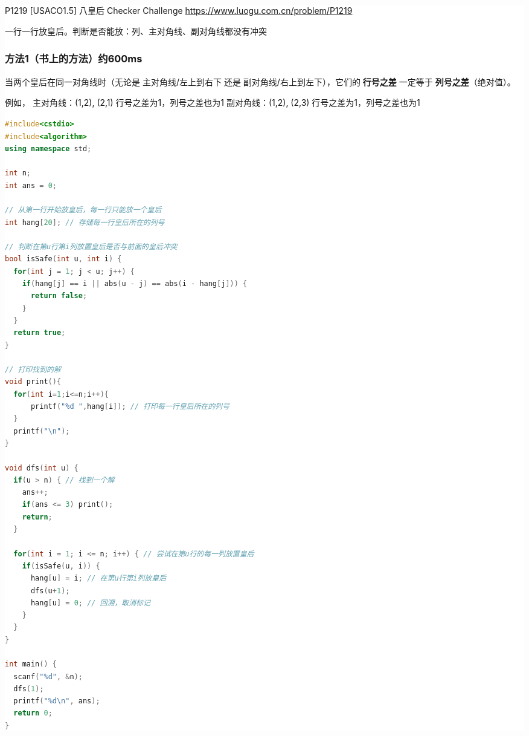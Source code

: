 P1219 [USACO1.5] 八皇后 Checker Challenge https://www.luogu.com.cn/problem/P1219

一行一行放皇后。判断是否能放：列、主对角线、副对角线都没有冲突

### 方法1（书上的方法）约600ms

当两个皇后在同一对角线时（无论是 主对角线/左上到右下 还是 副对角线/右上到左下），它们的 **行号之差** 一定等于 **列号之差**（绝对值）。

例如，
主对角线：(1,2), (2,1) 行号之差为1，列号之差也为1
副对角线：(1,2), (2,3) 行号之差为1，列号之差也为1

```cpp
#include<cstdio>
#include<algorithm>
using namespace std;

int n;
int ans = 0;

// 从第一行开始放皇后，每一行只能放一个皇后
int hang[20]; // 存储每一行皇后所在的列号

// 判断在第u行第i列放置皇后是否与前面的皇后冲突
bool isSafe(int u, int i) {
  for(int j = 1; j < u; j++) {
    if(hang[j] == i || abs(u - j) == abs(i - hang[j])) {
      return false;
    }
  }
  return true;
}

// 打印找到的解
void print(){
  for(int i=1;i<=n;i++){
      printf("%d ",hang[i]); // 打印每一行皇后所在的列号
  }
  printf("\n");
}

void dfs(int u) {
  if(u > n) { // 找到一个解
    ans++;
    if(ans <= 3) print();
    return;
  }

  for(int i = 1; i <= n; i++) { // 尝试在第u行的每一列放置皇后
    if(isSafe(u, i)) {
      hang[u] = i; // 在第u行第i列放皇后
      dfs(u+1);
      hang[u] = 0; // 回溯，取消标记
    }
  }
}

int main() {
  scanf("%d", &n);
  dfs(1);
  printf("%d\n", ans);
  return 0;
}
```
